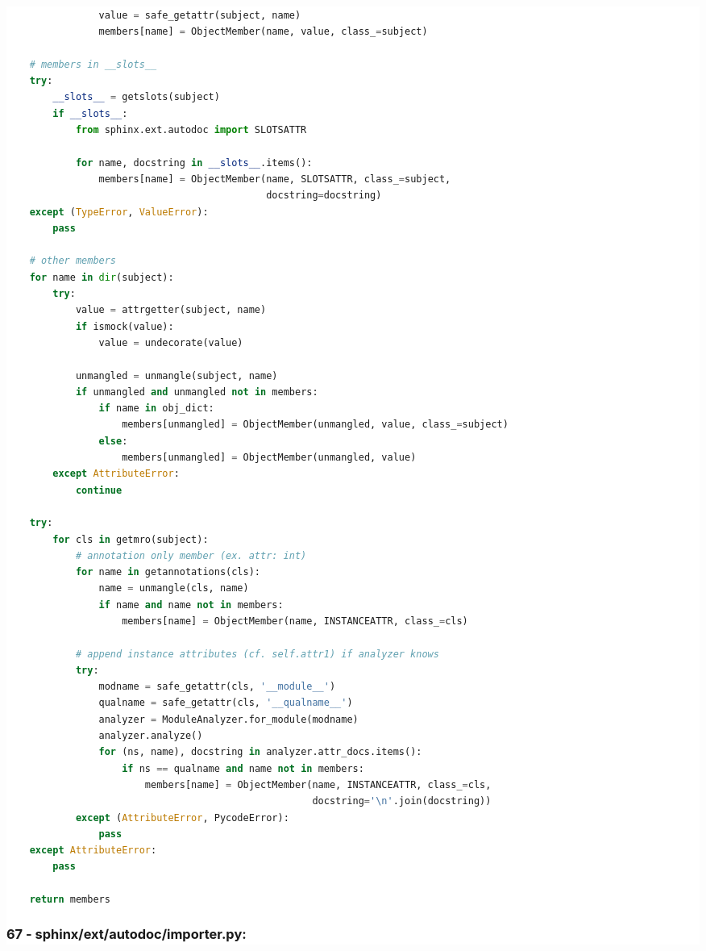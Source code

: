 ```python
                value = safe_getattr(subject, name)
                members[name] = ObjectMember(name, value, class_=subject)

    # members in __slots__
    try:
        __slots__ = getslots(subject)
        if __slots__:
            from sphinx.ext.autodoc import SLOTSATTR

            for name, docstring in __slots__.items():
                members[name] = ObjectMember(name, SLOTSATTR, class_=subject,
                                             docstring=docstring)
    except (TypeError, ValueError):
        pass

    # other members
    for name in dir(subject):
        try:
            value = attrgetter(subject, name)
            if ismock(value):
                value = undecorate(value)

            unmangled = unmangle(subject, name)
            if unmangled and unmangled not in members:
                if name in obj_dict:
                    members[unmangled] = ObjectMember(unmangled, value, class_=subject)
                else:
                    members[unmangled] = ObjectMember(unmangled, value)
        except AttributeError:
            continue

    try:
        for cls in getmro(subject):
            # annotation only member (ex. attr: int)
            for name in getannotations(cls):
                name = unmangle(cls, name)
                if name and name not in members:
                    members[name] = ObjectMember(name, INSTANCEATTR, class_=cls)

            # append instance attributes (cf. self.attr1) if analyzer knows
            try:
                modname = safe_getattr(cls, '__module__')
                qualname = safe_getattr(cls, '__qualname__')
                analyzer = ModuleAnalyzer.for_module(modname)
                analyzer.analyze()
                for (ns, name), docstring in analyzer.attr_docs.items():
                    if ns == qualname and name not in members:
                        members[name] = ObjectMember(name, INSTANCEATTR, class_=cls,
                                                     docstring='\n'.join(docstring))
            except (AttributeError, PycodeError):
                pass
    except AttributeError:
        pass

    return members
```
### 67 - sphinx/ext/autodoc/importer.py:
